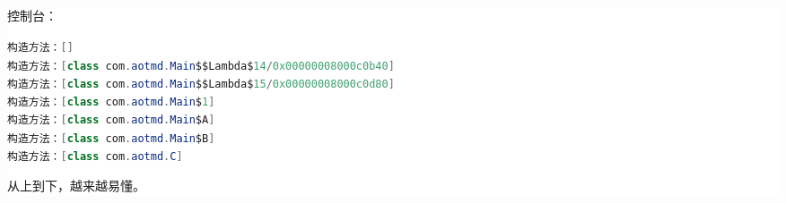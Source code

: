 ```java
```
控制台：  
```java
构造方法：[]
构造方法：[class com.aotmd.Main$$Lambda$14/0x00000008000c0b40]
构造方法：[class com.aotmd.Main$$Lambda$15/0x00000008000c0d80]
构造方法：[class com.aotmd.Main$1]
构造方法：[class com.aotmd.Main$A]
构造方法：[class com.aotmd.Main$B]
构造方法：[class com.aotmd.C]
```
从上到下，越来越易懂。  

